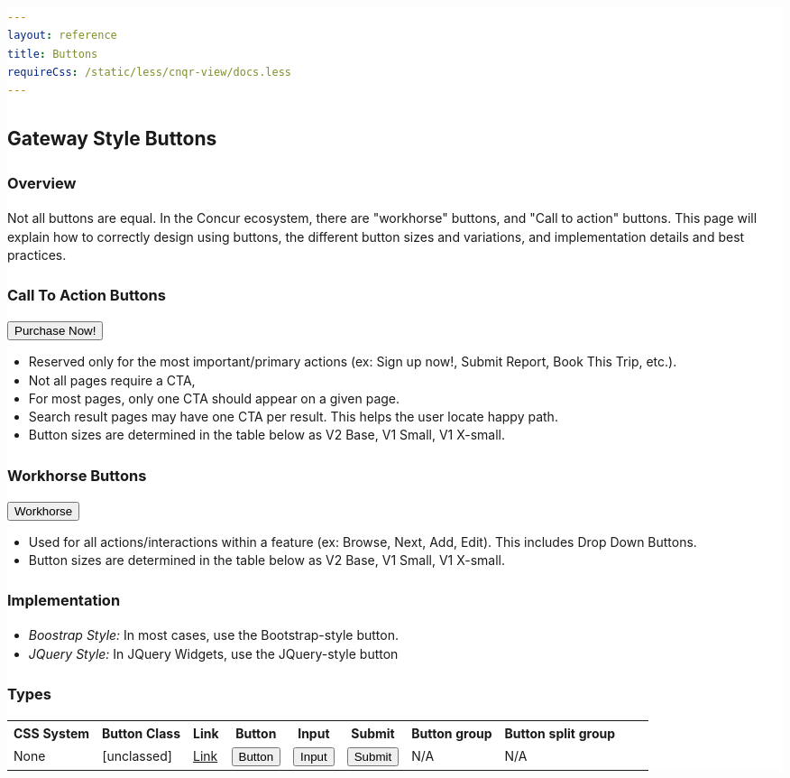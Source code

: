 ```yaml
---
layout: reference
title: Buttons
requireCss: /static/less/cnqr-view/docs.less
---
```


## Gateway Style Buttons ##

### Overview ###
Not all buttons are equal. In the Concur ecosystem, there are "workhorse" buttons, and "Call to action" buttons. This page will explain how to correctly design using buttons, the different button sizes and variations, and implementation details and best practices. 

### Call To Action Buttons ###
<button class="btn btn-primary" type="submit">Purchase Now!</button><br />
* Reserved only for the most important/primary actions (ex: Sign up now!, Submit Report, Book This Trip, etc.). 
* Not all pages require a CTA, 
* For most pages, only one CTA should appear on a given page. 
* Search result pages may have one CTA per result. This helps the user locate happy path.
* Button sizes are determined in the table below as V2 Base, V1 Small, V1 X-small.

### Workhorse Buttons ###
<button class="btn btn-default" type="submit">Workhorse</button><br />
* Used for all actions/interactions within a feature (ex: Browse, Next, Add, Edit). This includes Drop Down Buttons.  
* Button sizes are determined in the table below as V2 Base, V1 Small, V1 X-small. 

### Implementation ###
* *Boostrap Style:* In most cases, use the Bootstrap-style button.
* *JQuery Style:* In JQuery Widgets, use the JQuery-style button

### Types ###
<table class="reporttable">
	<tr>
		<th>CSS System</th>
		<th>Button Class</th>
		<th>Link</th>
		<th>Button</th>
		<th>Input</th>
		<th>Submit</th>
		<th>Button group</th>
		<th>Button&nbsp;split&nbsp;group&nbsp;&nbsp;&nbsp;&nbsp;&nbsp;&nbsp;&nbsp;&nbsp;</th>
	</tr>
	<tr>
		<td>None</td>
		<td>[unclassed]</td>
		<td><a role=button href="#">Link</a></td>
		<td><button type="submit">Button</button></td>
		<td><input type="button" value="Input"></td>
		<td><input  type="submit" value="Submit"></td>
		<td>N/A</td>
		<td>N/A</td>
	</tr>
